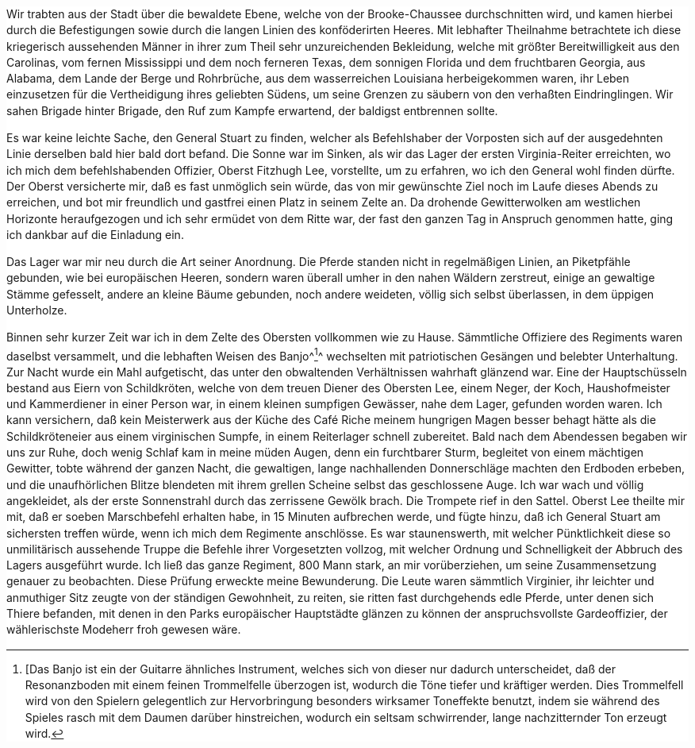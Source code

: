 Wir trabten aus der Stadt über die bewaldete Ebene, welche von der
Brooke-Chaussee durchschnitten wird, und kamen hierbei durch die Befestigungen
sowie durch die langen Linien des konföderirten Heeres. Mit lebhafter Theilnahme
betrachtete ich diese kriegerisch aussehenden Männer in ihrer zum Theil sehr
unzureichenden Bekleidung, welche mit größter Bereitwilligkeit aus den
Carolinas, vom fernen Mississippi und dem noch ferneren Texas, dem sonnigen
Florida und dem fruchtbaren Georgia, aus Alabama, dem Lande der Berge und
Rohrbrüche, aus dem wasserreichen Louisiana herbeigekommen waren, ihr Leben
einzusetzen für die Vertheidigung ihres geliebten Südens, um seine Grenzen zu
säubern von den verhaßten Eindringlingen. Wir sahen Brigade hinter Brigade, den
Ruf zum Kampfe erwartend, der baldigst entbrennen sollte.

Es war keine leichte Sache, den General Stuart zu finden, welcher als
Befehlshaber der Vorposten sich auf der ausgedehnten Linie derselben bald hier
bald dort befand. Die Sonne war im Sinken, als wir das Lager der ersten
Virginia-Reiter erreichten, wo ich mich dem befehlshabenden Offizier, Oberst
Fitzhugh Lee, vorstellte, um zu erfahren, wo ich den General wohl finden dürfte.
Der Oberst versicherte mir, daß es fast unmöglich sein würde, das von mir
gewünschte Ziel noch im Laufe dieses Abends zu erreichen, und bot mir freundlich
und gastfrei einen Platz in seinem Zelte an. Da drohende Gewitterwolken am
westlichen Horizonte heraufgezogen und ich sehr ermüdet von dem Ritte war, der
fast den ganzen Tag in Anspruch genommen hatte, ging ich dankbar auf die
Einladung ein.

Das Lager war mir neu durch die Art seiner Anordnung. Die Pferde standen nicht
in regelmäßigen Linien, an Piketpfähle gebunden, wie bei europäischen Heeren,
sondern waren überall umher in den nahen Wäldern zerstreut, einige an gewaltige
Stämme gefesselt, andere an kleine Bäume gebunden, noch andere weideten, völlig
sich selbst überlassen, in dem üppigen Unterholze.

Binnen sehr kurzer Zeit war ich in dem Zelte des Obersten vollkommen wie zu
Hause. Sämmtliche Offiziere des Regiments waren daselbst versammelt, und die
lebhaften Weisen des Banjo^[^0100]^ wechselten mit patriotischen Gesängen und
belebter Unterhaltung. Zur Nacht wurde ein Mahl aufgetischt, das unter den
obwaltenden Verhältnissen wahrhaft glänzend war. Eine der Hauptschüsseln bestand
aus Eiern von Schildkröten, welche von dem treuen Diener des Obersten Lee, einem
Neger, der Koch, Haushofmeister und Kammerdiener in einer Person war, in einem
kleinen sumpfigen Gewässer, nahe dem Lager, gefunden worden waren. Ich kann
versichern, daß kein Meisterwerk aus der Küche des Café Riche meinem hungrigen
Magen besser behagt hätte als die Schildkröteneier aus einem virginischen
Sumpfe, in einem Reiterlager schnell zubereitet. Bald nach dem Abendessen
begaben wir uns zur Ruhe, doch wenig Schlaf kam in meine müden Augen, denn ein
furchtbarer Sturm, begleitet von einem mächtigen Gewitter, tobte während der
ganzen Nacht, die gewaltigen, lange nachhallenden Donnerschläge machten den
Erdboden erbeben, und die unaufhörlichen Blitze blendeten mit ihrem grellen
Scheine selbst das geschlossene Auge. Ich war wach und völlig angekleidet, als
der erste Sonnenstrahl durch das zerrissene Gewölk brach. Die Trompete rief in
den Sattel. Oberst Lee theilte mir mit, daß er soeben Marschbefehl erhalten
habe, in 15 Minuten aufbrechen werde, und fügte hinzu, daß ich General Stuart am
sichersten treffen würde, wenn ich mich dem Regimente anschlösse. Es war
staunenswerth, mit welcher Pünktlichkeit diese so unmilitärisch aussehende
Truppe die Befehle ihrer Vorgesetzten vollzog, mit welcher Ordnung und
Schnelligkeit der Abbruch des Lagers ausgeführt wurde. Ich ließ das ganze
Regiment, 800 Mann stark, an mir vorüberziehen, um seine Zusammensetzung genauer
zu beobachten. Diese Prüfung erweckte meine Bewunderung. Die Leute waren
sämmtlich Virginier, ihr leichter und anmuthiger Sitz zeugte von der ständigen
Gewohnheit, zu reiten, sie ritten fast durchgehends edle Pferde, unter denen
sich Thiere befanden, mit denen in den Parks europäischer Hauptstädte glänzen zu
können der anspruchsvollste Gardeoffizier, der wählerischste Modeherr froh
gewesen wäre.


[^1000]: [Hafen von Cork an der Südküste Irlands.]{.footnote}
[^1001]: [Stadt und Hafen auf der zur Bahama-Gruppe gehörenden Insel Neu-Providence.]{.footnote}
[^1002]: [*Blockadebrecher* (blockade runner) waren besonders schnell fahrende, in England gebaute Dampfer, welche an Schnelligkeit die der nordstaatlichen Blockadeflotte weit übertrafen. Diese Dampfer wurden grünlich-weiß angestrichen, so daß sie sich kaum von dem Schaume des Meeres oder der Helle des Himmels abhoben, und hatten außer den untersten Masten, welche zur Aufnahme eines Auslugers dienten, keine Stengen. Die Schornsteine waren so eingerichtet, daß sie den Rauch vollkommen verzehrten, die sehr kräftigen Maschinen wurden nur mit der feinsten Kohle geheizt. (*J. Scheibert*, Der Bürgerkrieg in den nordamerikanischen Staaten.) *Anm. d. Uebers.* ]{.footnote}
[^0100]: [Das Banjo ist ein der Guitarre ähnliches Instrument, welches sich von dieser nur dadurch unterscheidet, daß der Resonanzboden mit einem feinen Trommelfelle überzogen ist, wodurch die Töne tiefer und kräftiger werden. Dies Trommelfell wird von den Spielern gelegentlich zur Hervorbringung besonders wirksamer Toneffekte benutzt, indem sie während des Spieles rasch mit dem Daumen darüber hinstreichen, wodurch ein seltsam schwirrender, lange nachzitternder Ton erzeugt wird.
[^0101]: [General Longstreet befehligte eine Infanterie-Division des konföderirten Heeres. *Anm. d. Uebers.*]{.footnote}